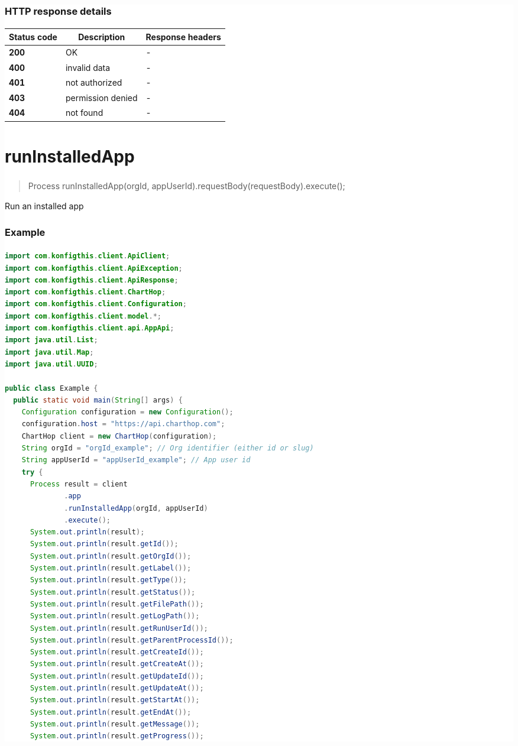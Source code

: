 ### HTTP response details
| Status code | Description | Response headers |
|-------------|-------------|------------------|
| **200** | OK |  -  |
| **400** | invalid data |  -  |
| **401** | not authorized |  -  |
| **403** | permission denied |  -  |
| **404** | not found |  -  |

<a name="runInstalledApp"></a>
# **runInstalledApp**
> Process runInstalledApp(orgId, appUserId).requestBody(requestBody).execute();

Run an installed app



### Example
```java
import com.konfigthis.client.ApiClient;
import com.konfigthis.client.ApiException;
import com.konfigthis.client.ApiResponse;
import com.konfigthis.client.ChartHop;
import com.konfigthis.client.Configuration;
import com.konfigthis.client.model.*;
import com.konfigthis.client.api.AppApi;
import java.util.List;
import java.util.Map;
import java.util.UUID;

public class Example {
  public static void main(String[] args) {
    Configuration configuration = new Configuration();
    configuration.host = "https://api.charthop.com";
    ChartHop client = new ChartHop(configuration);
    String orgId = "orgId_example"; // Org identifier (either id or slug)
    String appUserId = "appUserId_example"; // App user id
    try {
      Process result = client
              .app
              .runInstalledApp(orgId, appUserId)
              .execute();
      System.out.println(result);
      System.out.println(result.getId());
      System.out.println(result.getOrgId());
      System.out.println(result.getLabel());
      System.out.println(result.getType());
      System.out.println(result.getStatus());
      System.out.println(result.getFilePath());
      System.out.println(result.getLogPath());
      System.out.println(result.getRunUserId());
      System.out.println(result.getParentProcessId());
      System.out.println(result.getCreateId());
      System.out.println(result.getCreateAt());
      System.out.println(result.getUpdateId());
      System.out.println(result.getUpdateAt());
      System.out.println(result.getStartAt());
      System.out.println(result.getEndAt());
      System.out.println(result.getMessage());
      System.out.println(result.getProgress());
```